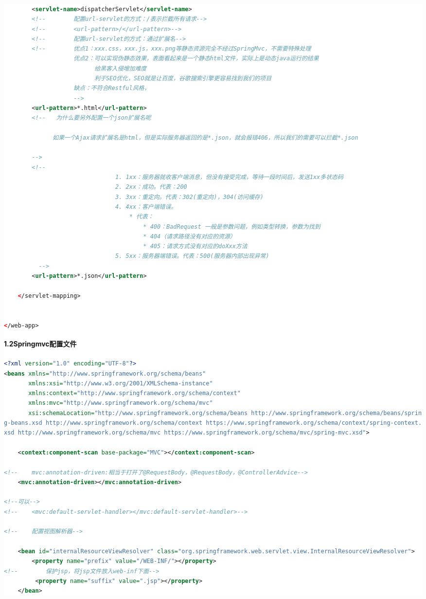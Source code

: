 ```xml
        <servlet-name>dispatcherServlet</servlet-name>
        <!--        配置url-servlet的方式：/表示拦截所有请求-->
        <!--        <url-pattern>/</url-pattern>-->
        <!--        配置url-servlet的方式：通过扩展名-->
        <!--        优点1：xxx.css，xxx.js，xxx.png等静态资源完全不经过SpringMvc，不需要特殊处理
                    优点2：可以实现伪静态效果，表面看起来是一个静态html文件，实际上是动态java运行的结果
                          给黑客入侵增加难度
                          利于SEO优化，SEO就是让百度，谷歌搜索引擎更容易找到我们的项目
                    缺点：不符合Restful风格，
                    -->
        <url-pattern>*.html</url-pattern>
        <!--   为什么要另外配置一个json扩展名呢

              如果一个Ajax请求扩展名是html，但是实际服务器返回的是*.json，就会报错406，所以我们的需要可以拦截*.json

        -->
        <!--
                                1. 1xx：服务器就收客户端消息，但没有接受完成，等待一段时间后，发送1xx多状态码
                                2. 2xx：成功。代表：200
                                3. 3xx：重定向。代表：302(重定向)，304(访问缓存)
                                4. 4xx：客户端错误。
                                    * 代表：
                                        * 400：BadRequest 一般是参数问题，例如类型转换，参数为找到
                                        * 404（请求路径没有对应的资源）
                                        * 405：请求方式没有对应的doXxx方法
                                5. 5xx：服务器端错误。代表：500(服务器内部出现异常)
          -->
        <url-pattern>*.json</url-pattern>

    </servlet-mapping>


</web-app>
```

#### 1.2Springmvc配置文件

```xml
<?xml version="1.0" encoding="UTF-8"?>
<beans xmlns="http://www.springframework.org/schema/beans"
       xmlns:xsi="http://www.w3.org/2001/XMLSchema-instance"
       xmlns:context="http://www.springframework.org/schema/context"
       xmlns:mvc="http://www.springframework.org/schema/mvc"
       xsi:schemaLocation="http://www.springframework.org/schema/beans http://www.springframework.org/schema/beans/spring-beans.xsd http://www.springframework.org/schema/context https://www.springframework.org/schema/context/spring-context.xsd http://www.springframework.org/schema/mvc https://www.springframework.org/schema/mvc/spring-mvc.xsd">

    <context:component-scan base-package="MVC"></context:component-scan>

<!--    mvc:annotation-driven:相当于打开了@RequestBody，@RequestBody，@ControllerAdvice-->
    <mvc:annotation-driven></mvc:annotation-driven>

<!--可以-->
<!--    <mvc:default-servlet-handler></mvc:default-servlet-handler>-->

<!--    配置视图解析器-->

    <bean id="internalResourceViewResolver" class="org.springframework.web.servlet.view.InternalResourceViewResolver">
        <property name="prefix" value="/WEB-INF/"></property>
<!--        保护jsp，将jsp文件放入web-inf下面-->
         <property name="suffix" value=".jsp"></property>
    </bean>
```